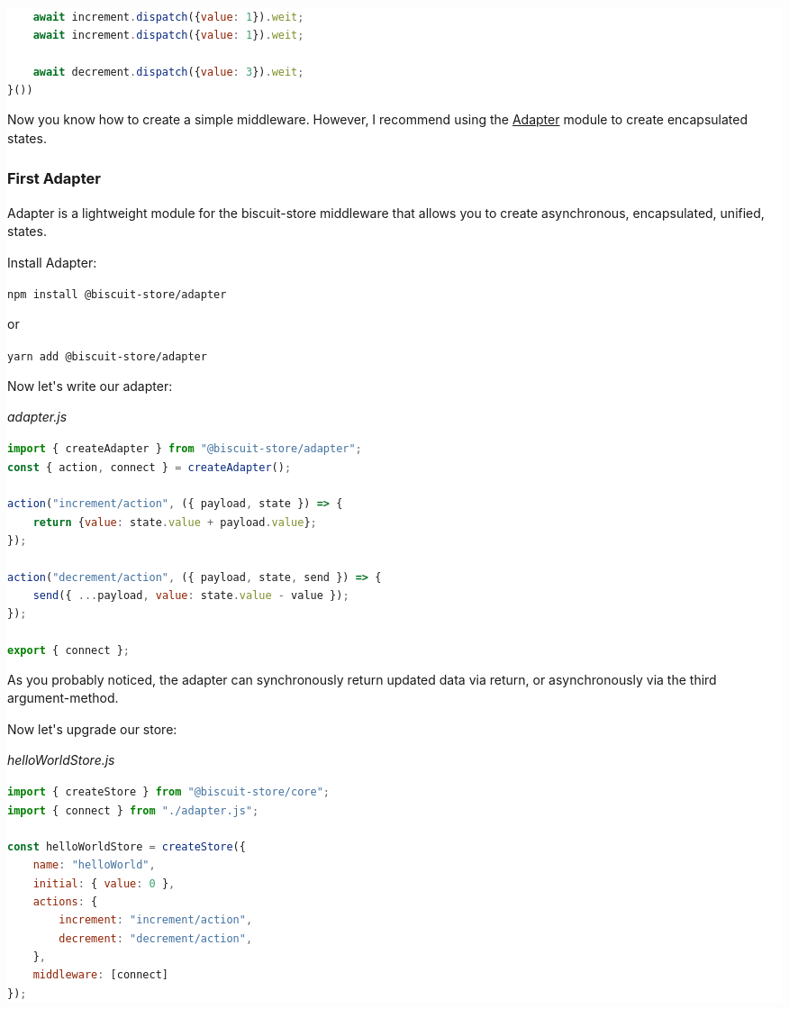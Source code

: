 ``` javascript
	await increment.dispatch({value: 1}).weit;
	await increment.dispatch({value: 1}).weit;

	await decrement.dispatch({value: 3}).weit;
}())
```
Now you know how to create a simple middleware. However, I recommend using the [Adapter](/docs/adapter/ADAPTER.md) module to create encapsulated states.

### First Adapter
Adapter is a lightweight module for the biscuit-store middleware that allows you to create asynchronous, encapsulated, unified, states.

Install Adapter:
```
npm install @biscuit-store/adapter
```
or
```
yarn add @biscuit-store/adapter
```
Now let's write our adapter:

*adapter.js*
``` javascript
import { createAdapter } from "@biscuit-store/adapter";
const { action, connect } = createAdapter();

action("increment/action", ({ payload, state }) => {
    return {value: state.value + payload.value};
});

action("decrement/action", ({ payload, state, send }) => {
    send({ ...payload, value: state.value - value });
});

export { connect };
```
As you probably noticed, the adapter can synchronously return updated data via return, or asynchronously via the third argument-method.

Now let's upgrade our store:

*helloWorldStore.js*
``` javascript
import { createStore } from "@biscuit-store/core";
import { connect } from "./adapter.js";

const helloWorldStore = createStore({
    name: "helloWorld",
    initial: { value: 0 },
    actions: {
        increment: "increment/action",
        decrement: "decrement/action",
    }, 
    middleware: [connect]
});
```
